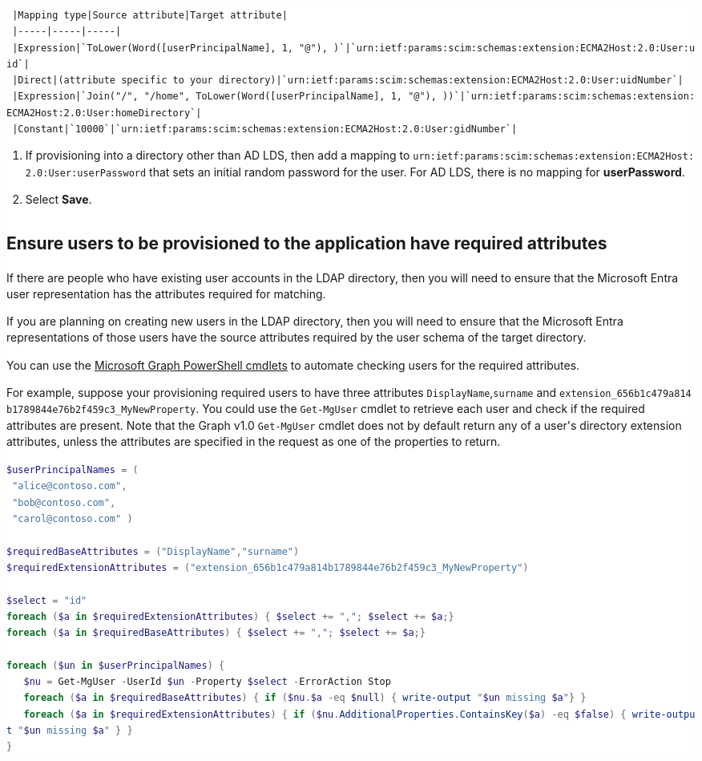      |Mapping type|Source attribute|Target attribute|
     |-----|-----|-----|
     |Expression|`ToLower(Word([userPrincipalName], 1, "@"), )`|`urn:ietf:params:scim:schemas:extension:ECMA2Host:2.0:User:uid`|
     |Direct|(attribute specific to your directory)|`urn:ietf:params:scim:schemas:extension:ECMA2Host:2.0:User:uidNumber`|
     |Expression|`Join("/", "/home", ToLower(Word([userPrincipalName], 1, "@"), ))`|`urn:ietf:params:scim:schemas:extension:ECMA2Host:2.0:User:homeDirectory`|
     |Constant|`10000`|`urn:ietf:params:scim:schemas:extension:ECMA2Host:2.0:User:gidNumber`|

 1. If provisioning into a directory other than AD LDS, then add a mapping to `urn:ietf:params:scim:schemas:extension:ECMA2Host:2.0:User:userPassword` that sets an initial random password for the user.  For AD LDS, there is no mapping for **userPassword**.

 6. Select **Save**.

## Ensure users to be provisioned to the application have required attributes

If there are people who have existing user accounts in the LDAP directory, then you will need to ensure that the Microsoft Entra user representation has the attributes required for matching.

If you are planning on creating new users in the LDAP directory, then you will need to ensure that the Microsoft Entra representations of those users have the source attributes required by the user schema of the target directory.

You can use the [Microsoft Graph PowerShell cmdlets](https://www.powershellgallery.com/packages/Microsoft.Graph) to automate checking users for the required attributes.

For example, suppose your provisioning required users to have three attributes `DisplayName`,`surname` and `extension_656b1c479a814b1789844e76b2f459c3_MyNewProperty`. You could use the `Get-MgUser` cmdlet to retrieve each user and check if the required attributes are present.  Note that the Graph v1.0 `Get-MgUser` cmdlet does not by default return any of a user's directory extension attributes, unless the attributes are specified in the request as one of the properties to return.

```powershell
$userPrincipalNames = (
 "alice@contoso.com",
 "bob@contoso.com",
 "carol@contoso.com" )

$requiredBaseAttributes = ("DisplayName","surname")
$requiredExtensionAttributes = ("extension_656b1c479a814b1789844e76b2f459c3_MyNewProperty")

$select = "id"
foreach ($a in $requiredExtensionAttributes) { $select += ","; $select += $a;}
foreach ($a in $requiredBaseAttributes) { $select += ","; $select += $a;}

foreach ($un in $userPrincipalNames) {
   $nu = Get-MgUser -UserId $un -Property $select -ErrorAction Stop
   foreach ($a in $requiredBaseAttributes) { if ($nu.$a -eq $null) { write-output "$un missing $a"} }
   foreach ($a in $requiredExtensionAttributes) { if ($nu.AdditionalProperties.ContainsKey($a) -eq $false) { write-output "$un missing $a" } }
}
```
